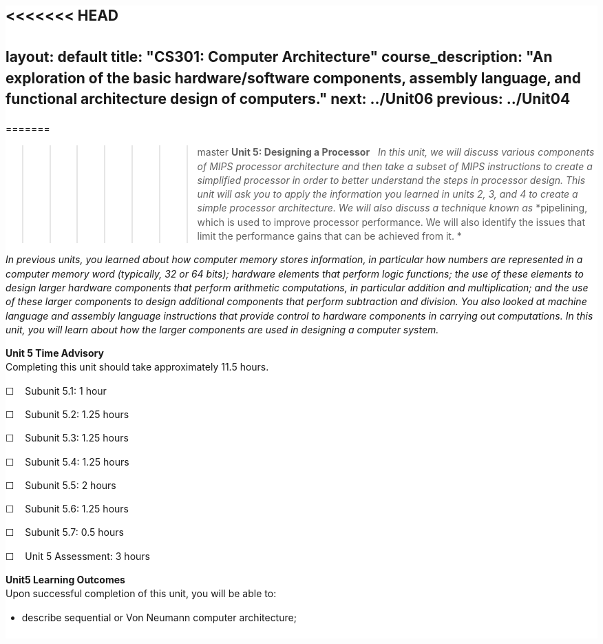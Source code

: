 <<<<<<< HEAD
---
layout: default
title: "CS301: Computer Architecture"
course_description: "An exploration of the basic hardware/software components, assembly language, and functional architecture design of computers."
next: ../Unit06
previous: ../Unit04
---
=======
>>>>>>> master
**Unit 5: Designing a Processor** <span id="5"></span> 
*In this unit, we will discuss various components of MIPS processor
architecture and then take a subset of MIPS instructions to create a
simplified processor in order to better understand the steps in
processor design. This unit will ask you to apply the information you
learned in units 2, 3, and 4 to create a simple processor architecture.
We will also discuss a technique known as* *pipelining, which is used to
improve processor performance. We will also identify the issues that
limit the performance gains that can be achieved from it. *  
  
 *In previous units, you learned about how computer memory stores
information, in particular how numbers are represented in a computer
memory word (typically, 32 or 64 bits); hardware elements that perform
logic functions; the use of these elements to design larger hardware
components that perform arithmetic computations, in particular addition
and multiplication; and the use of these larger components to design
additional components that perform subtraction and division. You also
looked at machine language and assembly language instructions that
provide control to hardware components in carrying out computations. In
this unit, you will learn about how the larger components are used in
designing a computer system.*

**Unit 5 Time Advisory**  
Completing this unit should take approximately 11.5 hours.  
  
 ☐    Subunit 5.1: 1 hour  
  
 ☐    Subunit 5.2: 1.25 hours  
  
 ☐    Subunit 5.3: 1.25 hours  
  
 ☐    Subunit 5.4: 1.25 hours  
  
 ☐    Subunit 5.5: 2 hours  
  
 ☐    Subunit 5.6: 1.25 hours  
  
 ☐    Subunit 5.7: 0.5 hours  
  
 ☐    Unit 5 Assessment: 3 hours

**Unit5 Learning Outcomes**  
Upon successful completion of this unit, you will be able to:  
-   describe sequential or Von Neumann computer architecture;  
      